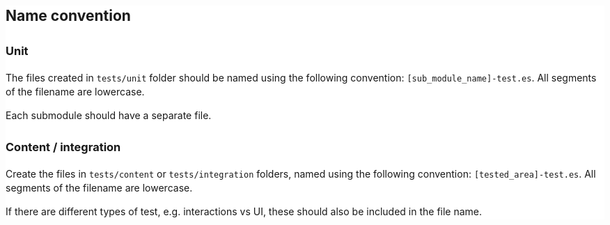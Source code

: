 ## Name convention

### Unit

The files created in `tests/unit` folder should be named using the following convention: `[sub_module_name]-test.es`. All segments of the filename are lowercase.

Each submodule should have a separate file.

### Content / integration

Create the files in `tests/content` or `tests/integration` folders, named using the following convention: `[tested_area]-test.es`. All segments of the filename are lowercase.

If there are different types of test, e.g. interactions vs UI, these should also be included in the file name.
